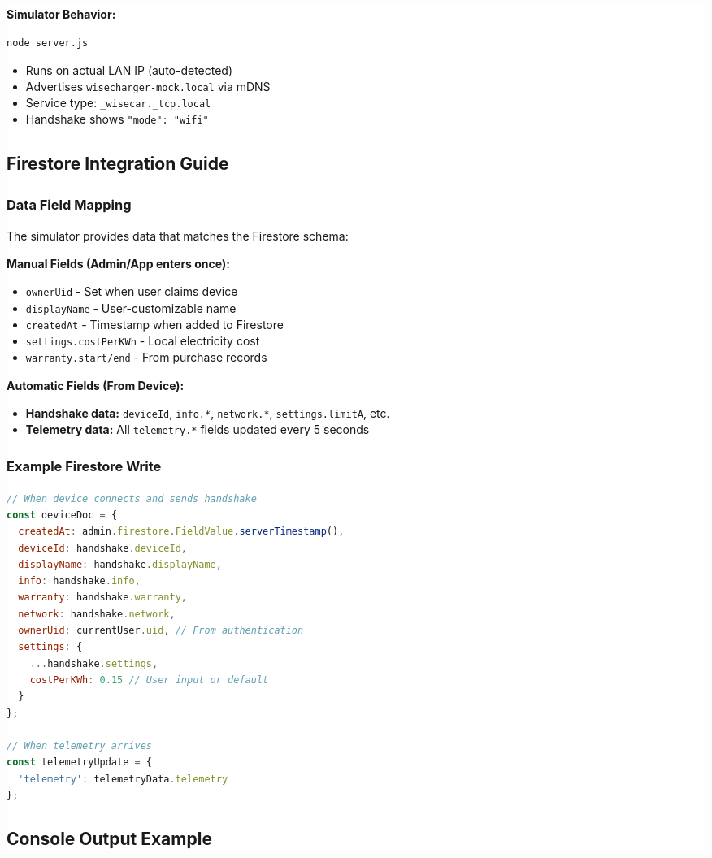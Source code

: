 **Simulator Behavior:**
```bash
node server.js
```
- Runs on actual LAN IP (auto-detected)
- Advertises `wisecharger-mock.local` via mDNS
- Service type: `_wisecar._tcp.local`
- Handshake shows `"mode": "wifi"`

## Firestore Integration Guide

### Data Field Mapping

The simulator provides data that matches the Firestore schema:

**Manual Fields (Admin/App enters once):**
- `ownerUid` - Set when user claims device
- `displayName` - User-customizable name
- `createdAt` - Timestamp when added to Firestore
- `settings.costPerKWh` - Local electricity cost
- `warranty.start/end` - From purchase records

**Automatic Fields (From Device):**
- **Handshake data:** `deviceId`, `info.*`, `network.*`, `settings.limitA`, etc.
- **Telemetry data:** All `telemetry.*` fields updated every 5 seconds

### Example Firestore Write

```javascript
// When device connects and sends handshake
const deviceDoc = {
  createdAt: admin.firestore.FieldValue.serverTimestamp(),
  deviceId: handshake.deviceId,
  displayName: handshake.displayName,
  info: handshake.info,
  warranty: handshake.warranty,
  network: handshake.network,
  ownerUid: currentUser.uid, // From authentication
  settings: {
    ...handshake.settings,
    costPerKWh: 0.15 // User input or default
  }
};

// When telemetry arrives
const telemetryUpdate = {
  'telemetry': telemetryData.telemetry
};
```

## Console Output Example
